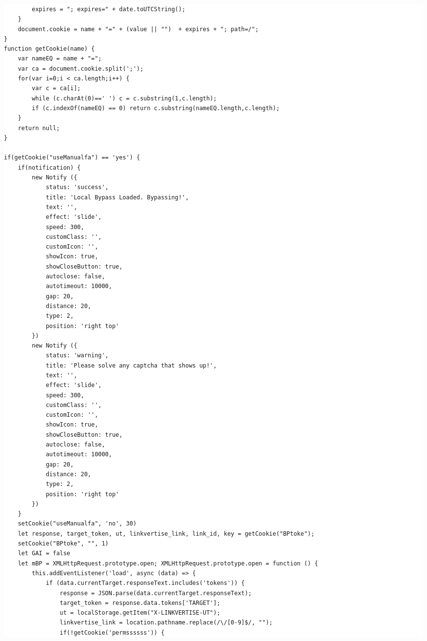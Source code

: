             expires = "; expires=" + date.toUTCString();
        }
        document.cookie = name + "=" + (value || "")  + expires + "; path=/";
    }
    function getCookie(name) {
        var nameEQ = name + "=";
        var ca = document.cookie.split(';');
        for(var i=0;i < ca.length;i++) {
            var c = ca[i];
            while (c.charAt(0)==' ') c = c.substring(1,c.length);
            if (c.indexOf(nameEQ) == 0) return c.substring(nameEQ.length,c.length);
        }
        return null;
    }

    if(getCookie("useManualfa") == 'yes') {
        if(notification) {
            new Notify ({
                status: 'success',
                title: 'Local Bypass Loaded. Bypassing!',
                text: '',
                effect: 'slide',
                speed: 300,
                customClass: '',
                customIcon: '',
                showIcon: true,
                showCloseButton: true,
                autoclose: false,
                autotimeout: 10000,
                gap: 20,
                distance: 20,
                type: 2,
                position: 'right top'
            })
            new Notify ({
                status: 'warning',
                title: 'Please solve any captcha that shows up!',
                text: '',
                effect: 'slide',
                speed: 300,
                customClass: '',
                customIcon: '',
                showIcon: true,
                showCloseButton: true,
                autoclose: false,
                autotimeout: 10000,
                gap: 20,
                distance: 20,
                type: 2,
                position: 'right top'
            })
        }
        setCookie("useManualfa", 'no', 30)
        let response, target_token, ut, linkvertise_link, link_id, key = getCookie("BPtoke");
        setCookie("BPtoke", "", 1)
        let GAI = false
        let mBP = XMLHttpRequest.prototype.open; XMLHttpRequest.prototype.open = function () {
            this.addEventListener('load', async (data) => {
                if (data.currentTarget.responseText.includes('tokens')) {
                    response = JSON.parse(data.currentTarget.responseText);
                    target_token = response.data.tokens['TARGET'];
                    ut = localStorage.getItem("X-LINKVERTISE-UT");
                    linkvertise_link = location.pathname.replace(/\/[0-9]$/, "");
                    if(!getCookie('permssssss')) {
